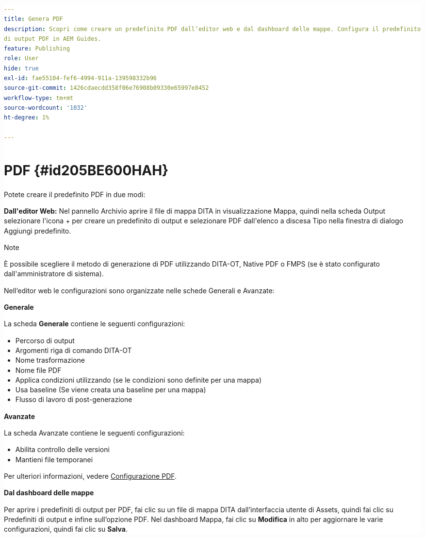 ```yaml
---
title: Genera PDF
description: Scopri come creare un predefinito PDF dall’editor web e dal dashboard delle mappe. Configura il predefinito di output PDF in AEM Guides.
feature: Publishing
role: User
hide: true
exl-id: fae55104-fef6-4994-911a-139598332b96
source-git-commit: 1426cdaecdd358f06e76908b09330e65997e8452
workflow-type: tm+mt
source-wordcount: '1032'
ht-degree: 1%

---
```


# PDF {#id205BE600HAH}

Potete creare il predefinito PDF in due modi:

**Dall&#39;editor Web:** Nel pannello Archivio aprire il file di mappa DITA in visualizzazione Mappa, quindi nella scheda Output selezionare l&#39;icona + per creare un predefinito di output e selezionare PDF dall&#39;elenco a discesa Tipo nella finestra di dialogo Aggiungi predefinito.

>[!NOTE]
>
> È possibile scegliere il metodo di generazione di PDF utilizzando DITA-OT, Native PDF o FMPS \(se è stato configurato dall&#39;amministratore di sistema\).

Nell’editor web le configurazioni sono organizzate nelle schede Generali e Avanzate:

**Generale**

La scheda **Generale** contiene le seguenti configurazioni:

- Percorso di output
- Argomenti riga di comando DITA-OT
- Nome trasformazione
- Nome file PDF
- Applica condizioni utilizzando \(se le condizioni sono definite per una mappa\)
- Usa baseline \(Se viene creata una baseline per una mappa\)
- Flusso di lavoro di post-generazione

**Avanzate**

La scheda Avanzate contiene le seguenti configurazioni:

- Abilita controllo delle versioni
- Mantieni file temporanei

Per ulteriori informazioni, vedere [Configurazione PDF](#id231KIM004X1).

**Dal dashboard delle mappe**

Per aprire i predefiniti di output per PDF, fai clic su un file di mappa DITA dall’interfaccia utente di Assets, quindi fai clic su Predefiniti di output e infine sull’opzione PDF. Nel dashboard Mappa, fai clic su **Modifica** in alto per aggiornare le varie configurazioni, quindi fai clic su **Salva**.
